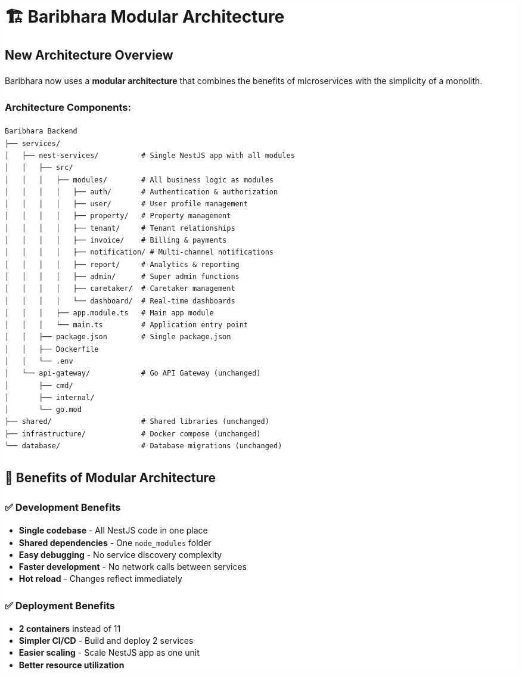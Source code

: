 # 🏗️ Baribhara Modular Architecture

## **New Architecture Overview**

Baribhara now uses a **modular architecture** that combines the benefits of microservices with the simplicity of a monolith.

### **Architecture Components:**

```
Baribhara Backend
├── services/
│   ├── nest-services/          # Single NestJS app with all modules
│   │   ├── src/
│   │   │   ├── modules/        # All business logic as modules
│   │   │   │   ├── auth/       # Authentication & authorization
│   │   │   │   ├── user/       # User profile management
│   │   │   │   ├── property/   # Property management
│   │   │   │   ├── tenant/     # Tenant relationships
│   │   │   │   ├── invoice/    # Billing & payments
│   │   │   │   ├── notification/ # Multi-channel notifications
│   │   │   │   ├── report/     # Analytics & reporting
│   │   │   │   ├── admin/      # Super admin functions
│   │   │   │   ├── caretaker/  # Caretaker management
│   │   │   │   └── dashboard/  # Real-time dashboards
│   │   │   ├── app.module.ts   # Main app module
│   │   │   └── main.ts         # Application entry point
│   │   ├── package.json        # Single package.json
│   │   ├── Dockerfile
│   │   └── .env
│   └── api-gateway/            # Go API Gateway (unchanged)
│       ├── cmd/
│       ├── internal/
│       └── go.mod
├── shared/                     # Shared libraries (unchanged)
├── infrastructure/             # Docker compose (unchanged)
└── database/                   # Database migrations (unchanged)
```

## **🚀 Benefits of Modular Architecture**

### **✅ Development Benefits**
- **Single codebase** - All NestJS code in one place
- **Shared dependencies** - One `node_modules` folder
- **Easy debugging** - No service discovery complexity
- **Faster development** - No network calls between services
- **Hot reload** - Changes reflect immediately

### **✅ Deployment Benefits**
- **2 containers** instead of 11
- **Simpler CI/CD** - Build and deploy 2 services
- **Easier scaling** - Scale NestJS app as one unit
- **Better resource utilization**
